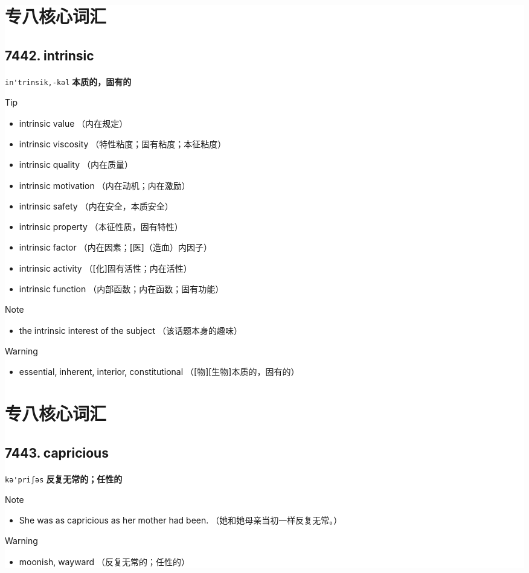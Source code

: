 # 专八核心词汇

## 7442. intrinsic

`in'trinsik,-kəl`  **本质的，固有的**

> [!TIP]
>
> - intrinsic value （内在规定）
>
> - intrinsic viscosity （特性粘度；固有粘度；本征粘度）
>
> - intrinsic quality （内在质量）
>
> - intrinsic motivation （内在动机；内在激励）
>
> - intrinsic safety （内在安全，本质安全）
>
> - intrinsic property （本征性质，固有特性）
>
> - intrinsic factor （内在因素；[医]（造血）内因子）
>
> - intrinsic activity （[化]固有活性；内在活性）
>
> - intrinsic function （内部函数；内在函数；固有功能）
>

> [!NOTE]
>
> - the intrinsic interest of the subject （该话题本身的趣味）
>

> [!WARNING]
>
> - essential, inherent, interior, constitutional （[物][生物]本质的，固有的）
>

# 专八核心词汇

## 7443. capricious

`kə'priʃəs`  **反复无常的；任性的**

> [!NOTE]
>
> - She was as capricious as her mother had been. （她和她母亲当初一样反复无常。）
>

> [!WARNING]
>
> - moonish, wayward （反复无常的；任性的）
>
